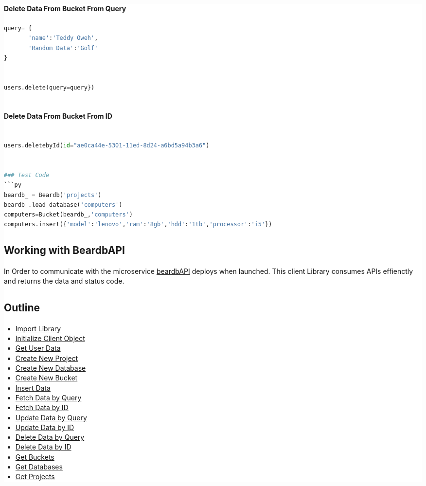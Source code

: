 #### Delete Data From Bucket From Query

```py
query= {
       'name':'Teddy Oweh',
       'Random Data':'Golf'
}
 

users.delete(query=query})
 
```
#### Delete Data From Bucket From ID

```py

users.deletebyId(id="ae0ca44e-5301-11ed-8d24-a6bd5a94b3a6")


### Test Code
```py
beardb_ = Beardb('projects')
beardb_.load_database('computers')
computers=Bucket(beardb_,'computers')
computers.insert({'model':'lenovo','ram':'8gb','hdd':'1tb','processor':'i5'})


```
## Working with BeardbAPI

In Order to communicate with the microservice [beardbAPI](https://github.com/teddyoweh/beardb-api) deploys when launched. This client Library consumes APIs effienctly and returns the data and status code.

## Outline
- [Import Library](#importing-library)
- [Initialize Client Object](#initialize-client-object)
- [Get User Data](#get-user-data)
- [Create New Project](#create-new-project)
- [Create New Database](#create-new-database)
- [Create New Bucket](#create-new-bucket)
- [Insert Data](#insert-data)
- [Fetch Data by Query](#fetch-data-by-query)
- [Fetch Data by ID](#fetch-data-by-id)
- [Update Data by Query](#update-data-by-query)
- [Update Data by ID](#update-data-by-id)
- [Delete Data by Query](#delete-data-by-query)
- [Delete Data by ID](#delete-data-by-id)
- [Get Buckets](#get-buckets)
- [Get Databases](#get-databases)
- [Get Projects](#get-projects)
